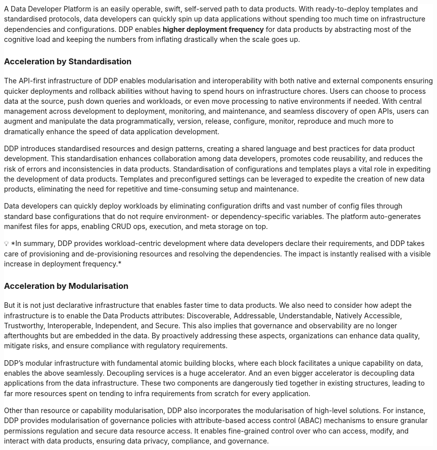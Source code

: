 A Data Developer Platform is an easily operable, swift, self-served path to data products. With ready-to-deploy templates and standardised protocols, data developers can quickly spin up data applications without spending too much time on infrastructure dependencies and configurations. DDP enables **higher deployment frequency** for data products by abstracting most of the cognitive load and keeping the numbers from inflating drastically when the scale goes up.

### **Acceleration by Standardisation**

 The API-first infrastructure of DDP enables modularisation and interoperability with both native and external components ensuring quicker deployments and rollback abilities without having to spend hours on infrastructure chores. Users can choose to process data at the source, push down queries and workloads, or even move processing to native environments if needed. With central management across development to deployment, monitoring, and maintenance, and seamless discovery of open APIs, users can augment and manipulate the data programmatically, version, release, configure, monitor, reproduce and much more to dramatically enhance the speed of data application development.

DDP introduces standardised resources and design patterns, creating a shared language and best practices for data product development. This standardisation enhances collaboration among data developers, promotes code reusability, and reduces the risk of errors and inconsistencies in data products. Standardisation of configurations and templates plays a vital role in expediting the development of data products. Templates and preconfigured settings can be leveraged to expedite the creation of new data products, eliminating the need for repetitive and time-consuming setup and maintenance. 

Data developers can quickly deploy workloads by eliminating configuration drifts and vast number of config files through standard base configurations that do not require environment- or dependency-specific variables. The platform auto-generates manifest files for apps, enabling CRUD ops, execution, and meta storage on top.

<aside>
💡 *In summary, DDP provides workload-centric development where data developers declare their requirements, and DDP takes care of provisioning and de-provisioning resources and resolving the dependencies. The impact is instantly realised with a visible increase in deployment frequency.*

</aside>

### **Acceleration by Modularisation**

But it is not just declarative infrastructure that enables faster time to data products. We also need to consider how adept the infrastructure is to enable the Data Products attributes: Discoverable, Addressable, Understandable, Natively Accessible, Trustworthy, Interoperable, Independent, and Secure. This also implies that governance and observability are no longer afterthoughts but are embedded in the data. By proactively addressing these aspects, organizations can enhance data quality, mitigate risks, and ensure compliance with regulatory requirements.

DDP’s modular infrastructure with fundamental atomic building blocks, where each block facilitates a unique capability on data, enables the above seamlessly. Decoupling services is a huge accelerator. And an even bigger accelerator is decoupling data applications from the data infrastructure. These two components are dangerously tied together in existing structures, leading to far more resources spent on tending to infra requirements from scratch for every application.

Other than resource or capability modularisation, DDP also incorporates the modularisation of high-level solutions. For instance, DDP provides modularisation of governance policies with attribute-based access control (ABAC) mechanisms to ensure granular permissions regulation and secure data resource access. It enables fine-grained control over who can access, modify, and interact with data products, ensuring data privacy, compliance, and governance.
